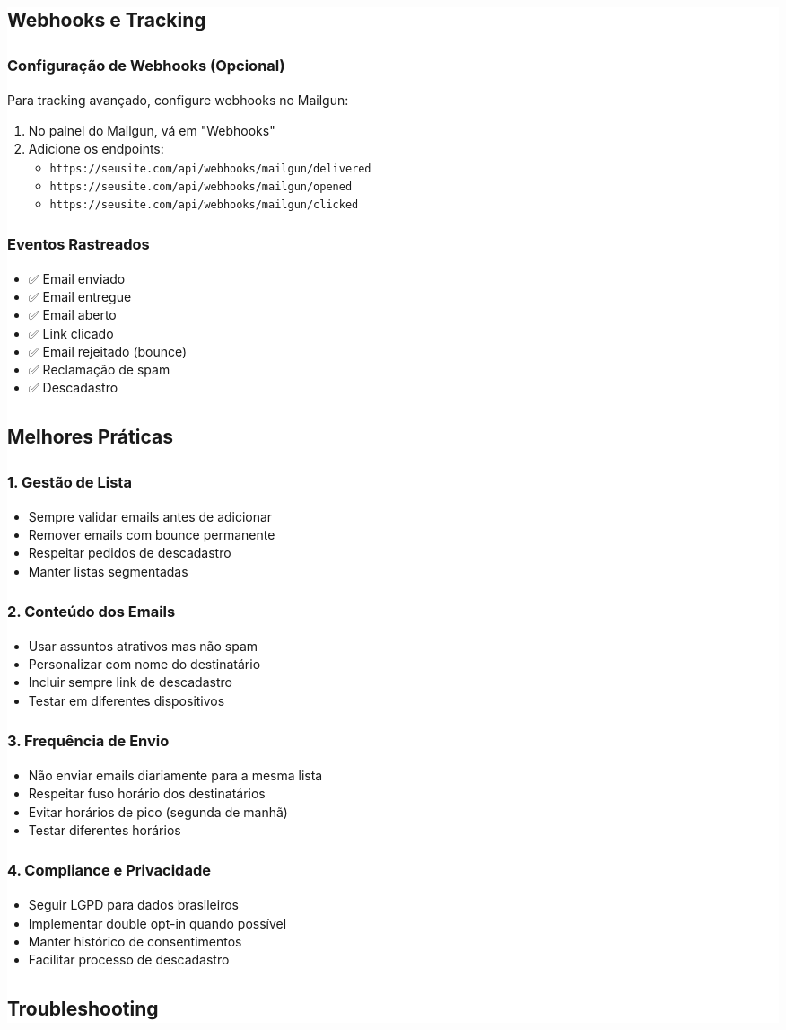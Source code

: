## Webhooks e Tracking

### Configuração de Webhooks (Opcional)
Para tracking avançado, configure webhooks no Mailgun:

1. No painel do Mailgun, vá em "Webhooks"
2. Adicione os endpoints:
   - `https://seusite.com/api/webhooks/mailgun/delivered`
   - `https://seusite.com/api/webhooks/mailgun/opened`
   - `https://seusite.com/api/webhooks/mailgun/clicked`

### Eventos Rastreados
- ✅ Email enviado
- ✅ Email entregue
- ✅ Email aberto
- ✅ Link clicado
- ✅ Email rejeitado (bounce)
- ✅ Reclamação de spam
- ✅ Descadastro

## Melhores Práticas

### 1. Gestão de Lista
- Sempre validar emails antes de adicionar
- Remover emails com bounce permanente
- Respeitar pedidos de descadastro
- Manter listas segmentadas

### 2. Conteúdo dos Emails
- Usar assuntos atrativos mas não spam
- Personalizar com nome do destinatário
- Incluir sempre link de descadastro
- Testar em diferentes dispositivos

### 3. Frequência de Envio
- Não enviar emails diariamente para a mesma lista
- Respeitar fuso horário dos destinatários
- Evitar horários de pico (segunda de manhã)
- Testar diferentes horários

### 4. Compliance e Privacidade
- Seguir LGPD para dados brasileiros
- Implementar double opt-in quando possível
- Manter histórico de consentimentos
- Facilitar processo de descadastro

## Troubleshooting
